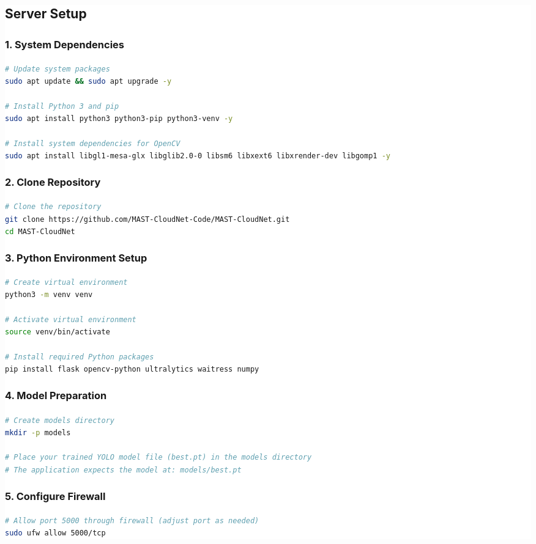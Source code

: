 ## Server Setup

### 1. System Dependencies

```bash
# Update system packages
sudo apt update && sudo apt upgrade -y

# Install Python 3 and pip
sudo apt install python3 python3-pip python3-venv -y

# Install system dependencies for OpenCV
sudo apt install libgl1-mesa-glx libglib2.0-0 libsm6 libxext6 libxrender-dev libgomp1 -y
```

### 2. Clone Repository

```bash
# Clone the repository
git clone https://github.com/MAST-CloudNet-Code/MAST-CloudNet.git
cd MAST-CloudNet
```

### 3. Python Environment Setup

```bash
# Create virtual environment
python3 -m venv venv

# Activate virtual environment
source venv/bin/activate

# Install required Python packages
pip install flask opencv-python ultralytics waitress numpy
```

### 4. Model Preparation

```bash
# Create models directory
mkdir -p models

# Place your trained YOLO model file (best.pt) in the models directory
# The application expects the model at: models/best.pt
```

### 5. Configure Firewall

```bash
# Allow port 5000 through firewall (adjust port as needed)
sudo ufw allow 5000/tcp
```
